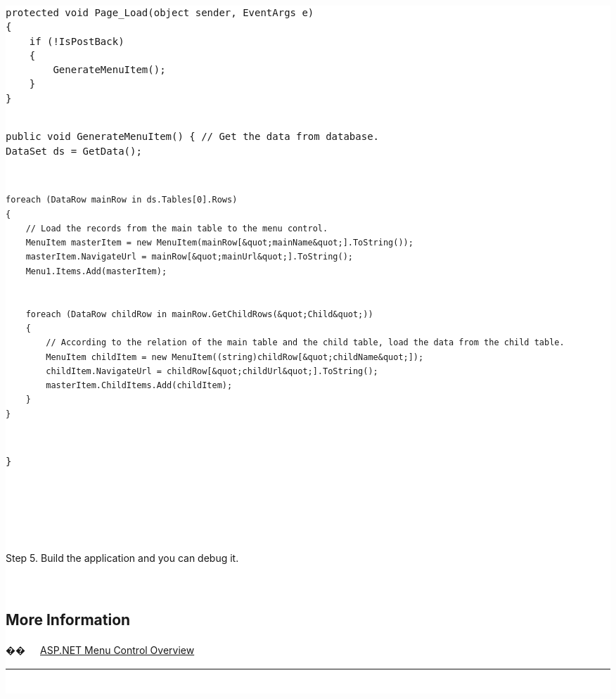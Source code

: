 </pre>
<pre class="csharp" id="codePreview">protected void Page_Load(object sender, EventArgs e)
{
    if (!IsPostBack)
    {
        GenerateMenuItem();
    }
}


public void GenerateMenuItem()
{
    // Get the data from database.
    DataSet ds = GetData();


    foreach (DataRow mainRow in ds.Tables[0].Rows)
    {
        // Load the records from the main table to the menu control.
        MenuItem masterItem = new MenuItem(mainRow[&quot;mainName&quot;].ToString());
        masterItem.NavigateUrl = mainRow[&quot;mainUrl&quot;].ToString();
        Menu1.Items.Add(masterItem);


        foreach (DataRow childRow in mainRow.GetChildRows(&quot;Child&quot;))
        {
            // According to the relation of the main table and the child table, load the data from the child table.
            MenuItem childItem = new MenuItem((string)childRow[&quot;childName&quot;]);
            childItem.NavigateUrl = childRow[&quot;childUrl&quot;].ToString();
            masterItem.ChildItems.Add(childItem);
        }
    }
}

</pre>
</div>
</div>
<div class="endscriptcode">&nbsp;</div>
<p class="MsoNormal">&nbsp;</p>
<p class="MsoNormal"><span class="GramE">Step 5.</span> Build the application and you can debug it.</p>
<p class="MsoNormal">&nbsp;</p>
<h2>More Information</h2>
<p class="MsoListParagraph"><span style="font-family:Symbol"><span>��<span style="font:7.0pt &quot;Times New Roman&quot;">&nbsp;&nbsp;&nbsp;&nbsp;&nbsp;&nbsp;&nbsp;&nbsp;
</span></span></span><a href="http://msdn.microsoft.com/en-us/library/ecs0x9w5(VS.80).aspx">ASP.NET Menu Control Overview</a></p>
<hr>
<div><a href="http://go.microsoft.com/?linkid=9759640" style="margin-top:3px"><img src="-onecodelogo" alt="">
</a></div>
